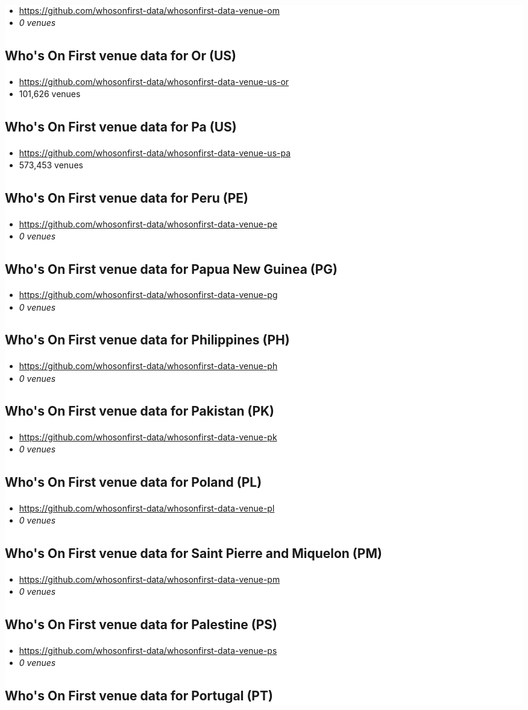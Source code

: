 * https://github.com/whosonfirst-data/whosonfirst-data-venue-om
* _0 venues_

## Who's On First venue data for Or (US)

* https://github.com/whosonfirst-data/whosonfirst-data-venue-us-or
* 101,626 venues

## Who's On First venue data for Pa (US)

* https://github.com/whosonfirst-data/whosonfirst-data-venue-us-pa
* 573,453 venues

## Who's On First venue data for Peru (PE)

* https://github.com/whosonfirst-data/whosonfirst-data-venue-pe
* _0 venues_

## Who's On First venue data for Papua New Guinea (PG)

* https://github.com/whosonfirst-data/whosonfirst-data-venue-pg
* _0 venues_

## Who's On First venue data for Philippines (PH)

* https://github.com/whosonfirst-data/whosonfirst-data-venue-ph
* _0 venues_

## Who's On First venue data for Pakistan (PK)

* https://github.com/whosonfirst-data/whosonfirst-data-venue-pk
* _0 venues_

## Who's On First venue data for Poland (PL)

* https://github.com/whosonfirst-data/whosonfirst-data-venue-pl
* _0 venues_

## Who's On First venue data for Saint Pierre and Miquelon (PM)

* https://github.com/whosonfirst-data/whosonfirst-data-venue-pm
* _0 venues_

## Who's On First venue data for Palestine (PS)

* https://github.com/whosonfirst-data/whosonfirst-data-venue-ps
* _0 venues_

## Who's On First venue data for Portugal (PT)
